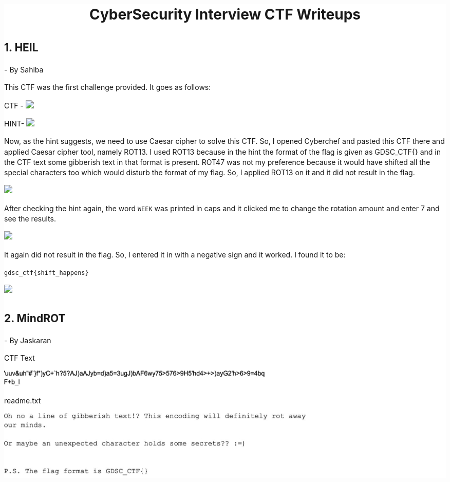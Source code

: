 # <center> CyberSecurity Interview CTF Writeups</center>

## 1. **HEIL**
\- By Sahiba

This CTF was the first challenge provided. It goes as follows:

CTF - 
![](images/image.001.png)


HINT- ![](images/image.002.png)

Now, as the hint suggests, we need to use Caesar cipher to solve this CTF. So, I opened Cyberchef and pasted this CTF there and applied Caesar cipher tool, namely ROT13. I used ROT13 because in the hint the format of the flag is given as GDSC_CTF{} and in the CTF text some gibberish text in that format is present. ROT47 was not my preference because it would have shifted all the special characters too which would disturb the format of my flag. So, I applied ROT13 on it and it did not result in the flag.

![](images/image.003.png)

After checking the hint again, the word `WEEK` was printed in caps and it clicked me to change the rotation amount and enter 7 and see the results.

![](images/image.004.png)

It again did not result in the flag. So, I entered it in with a negative sign and it worked. I found it to be:

```txt
gdsc_ctf{shift_happens}
```

![](images/image.005.png)


## 2. **MindROT**
\- By Jaskaran

CTF Text

![](images/image.006.jpeg)

readme.txt

![](images/image.007.jpeg)
